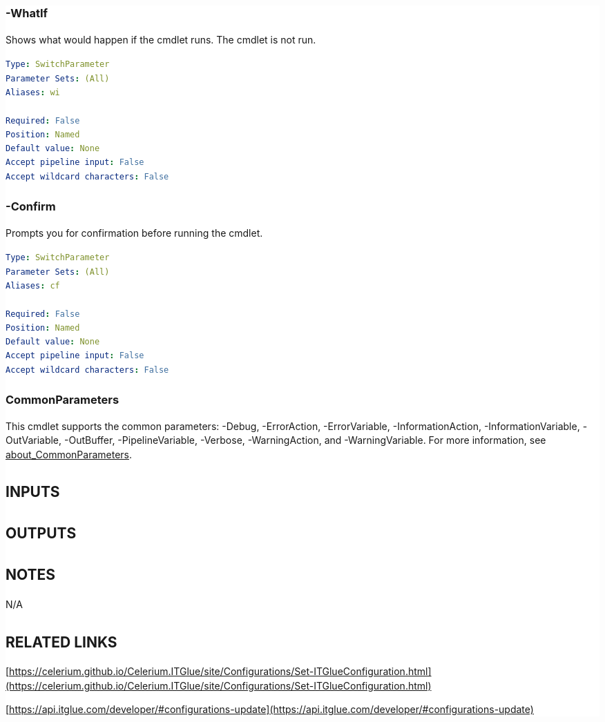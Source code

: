 ### -WhatIf
Shows what would happen if the cmdlet runs.
The cmdlet is not run.

```yaml
Type: SwitchParameter
Parameter Sets: (All)
Aliases: wi

Required: False
Position: Named
Default value: None
Accept pipeline input: False
Accept wildcard characters: False
```

### -Confirm
Prompts you for confirmation before running the cmdlet.

```yaml
Type: SwitchParameter
Parameter Sets: (All)
Aliases: cf

Required: False
Position: Named
Default value: None
Accept pipeline input: False
Accept wildcard characters: False
```

### CommonParameters
This cmdlet supports the common parameters: -Debug, -ErrorAction, -ErrorVariable, -InformationAction, -InformationVariable, -OutVariable, -OutBuffer, -PipelineVariable, -Verbose, -WarningAction, and -WarningVariable. For more information, see [about_CommonParameters](http://go.microsoft.com/fwlink/?LinkID=113216).

## INPUTS

## OUTPUTS

## NOTES
N/A

## RELATED LINKS

[https://celerium.github.io/Celerium.ITGlue/site/Configurations/Set-ITGlueConfiguration.html](https://celerium.github.io/Celerium.ITGlue/site/Configurations/Set-ITGlueConfiguration.html)

[https://api.itglue.com/developer/#configurations-update](https://api.itglue.com/developer/#configurations-update)

